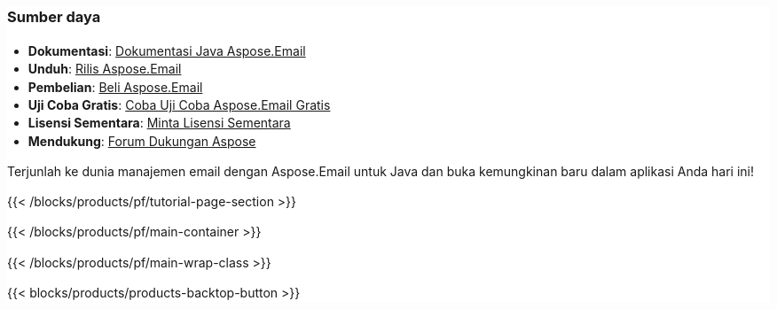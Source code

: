 ### Sumber daya
- **Dokumentasi**: [Dokumentasi Java Aspose.Email](https://reference.aspose.com/email/java/)
- **Unduh**: [Rilis Aspose.Email](https://releases.aspose.com/email/java/)
- **Pembelian**: [Beli Aspose.Email](https://purchase.aspose.com/buy)
- **Uji Coba Gratis**: [Coba Uji Coba Aspose.Email Gratis](https://releases.aspose.com/email/java/)
- **Lisensi Sementara**: [Minta Lisensi Sementara](https://purchase.aspose.com/temporary-license/)
- **Mendukung**: [Forum Dukungan Aspose](https://forum.aspose.com/c/email/10)

Terjunlah ke dunia manajemen email dengan Aspose.Email untuk Java dan buka kemungkinan baru dalam aplikasi Anda hari ini!

{{< /blocks/products/pf/tutorial-page-section >}}

{{< /blocks/products/pf/main-container >}}

{{< /blocks/products/pf/main-wrap-class >}}

{{< blocks/products/products-backtop-button >}}